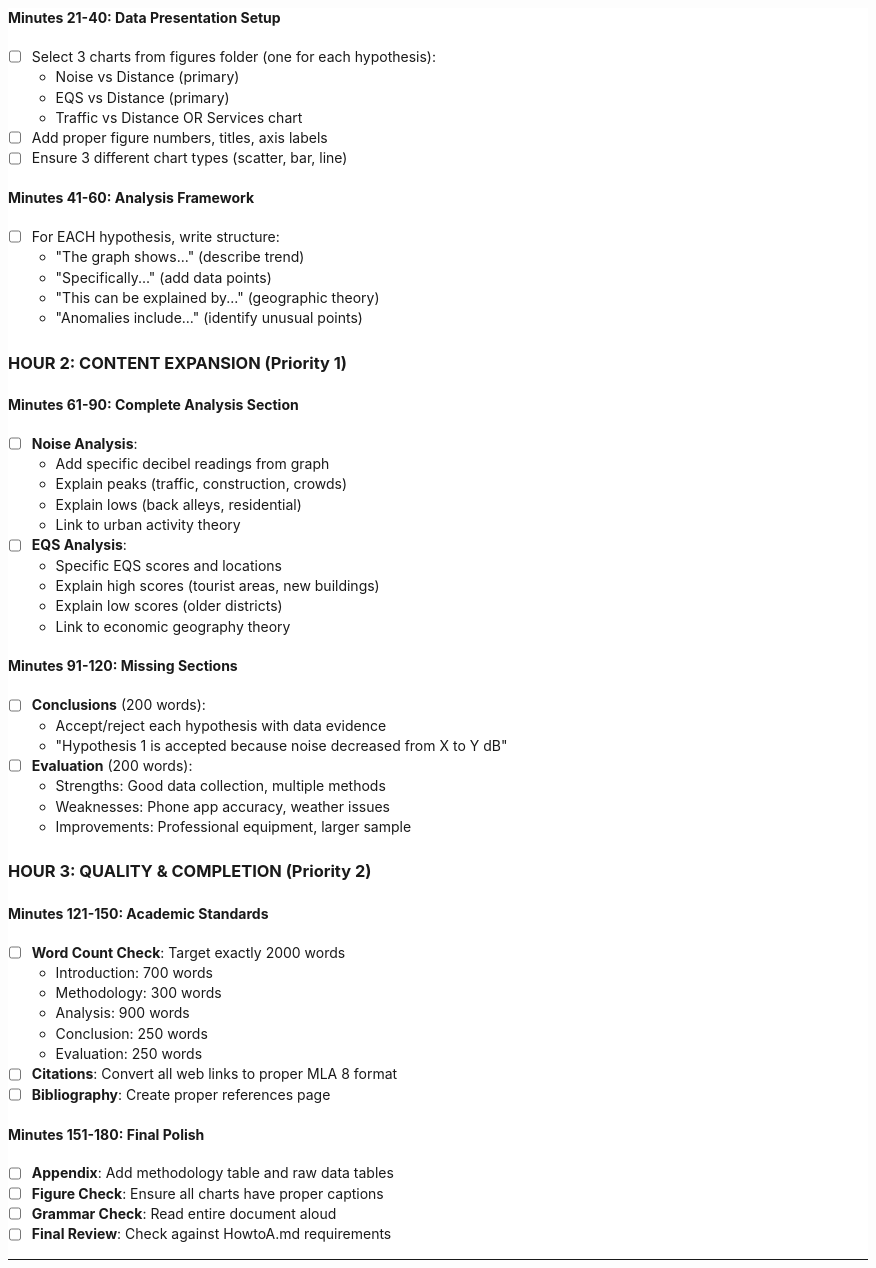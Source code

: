 #### **Minutes 21-40: Data Presentation Setup**
- [ ] Select 3 charts from figures folder (one for each hypothesis):
  - Noise vs Distance (primary)
  - EQS vs Distance (primary) 
  - Traffic vs Distance OR Services chart
- [ ] Add proper figure numbers, titles, axis labels
- [ ] Ensure 3 different chart types (scatter, bar, line)

#### **Minutes 41-60: Analysis Framework**
- [ ] For EACH hypothesis, write structure:
  - "The graph shows..." (describe trend)
  - "Specifically..." (add data points)
  - "This can be explained by..." (geographic theory)
  - "Anomalies include..." (identify unusual points)

### **HOUR 2: CONTENT EXPANSION (Priority 1)**

#### **Minutes 61-90: Complete Analysis Section**
- [ ] **Noise Analysis**: 
  - Add specific decibel readings from graph
  - Explain peaks (traffic, construction, crowds)
  - Explain lows (back alleys, residential)
  - Link to urban activity theory
- [ ] **EQS Analysis**:
  - Specific EQS scores and locations
  - Explain high scores (tourist areas, new buildings)
  - Explain low scores (older districts)
  - Link to economic geography theory

#### **Minutes 91-120: Missing Sections**
- [ ] **Conclusions** (200 words):
  - Accept/reject each hypothesis with data evidence
  - "Hypothesis 1 is accepted because noise decreased from X to Y dB"
- [ ] **Evaluation** (200 words):
  - Strengths: Good data collection, multiple methods
  - Weaknesses: Phone app accuracy, weather issues
  - Improvements: Professional equipment, larger sample

### **HOUR 3: QUALITY & COMPLETION (Priority 2)**

#### **Minutes 121-150: Academic Standards**
- [ ] **Word Count Check**: Target exactly 2000 words
  - Introduction: 700 words
  - Methodology: 300 words  
  - Analysis: 900 words
  - Conclusion: 250 words
  - Evaluation: 250 words
- [ ] **Citations**: Convert all web links to proper MLA 8 format
- [ ] **Bibliography**: Create proper references page

#### **Minutes 151-180: Final Polish**
- [ ] **Appendix**: Add methodology table and raw data tables
- [ ] **Figure Check**: Ensure all charts have proper captions
- [ ] **Grammar Check**: Read entire document aloud
- [ ] **Final Review**: Check against HowtoA.md requirements

---